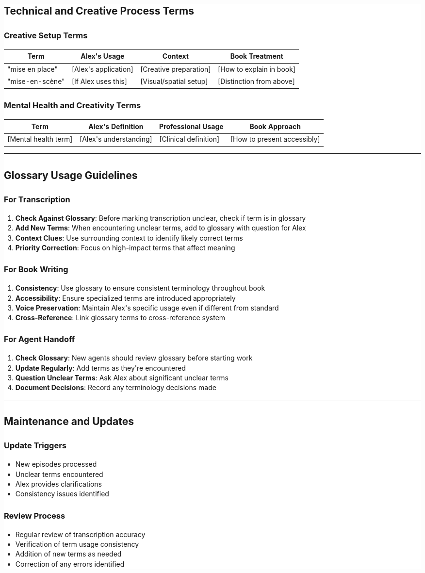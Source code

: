## Technical and Creative Process Terms

### Creative Setup Terms
| Term | Alex's Usage | Context | Book Treatment |
|------|-------------|---------|----------------|
| "mise en place" | [Alex's application] | [Creative preparation] | [How to explain in book] |
| "mise-en-scène" | [If Alex uses this] | [Visual/spatial setup] | [Distinction from above] |

### Mental Health and Creativity Terms
| Term | Alex's Definition | Professional Usage | Book Approach |
|------|------------------|-------------------|----------------|
| [Mental health term] | [Alex's understanding] | [Clinical definition] | [How to present accessibly] |

---

## Glossary Usage Guidelines

### For Transcription
1. **Check Against Glossary**: Before marking transcription unclear, check if term is in glossary
2. **Add New Terms**: When encountering unclear terms, add to glossary with question for Alex
3. **Context Clues**: Use surrounding context to identify likely correct terms
4. **Priority Correction**: Focus on high-impact terms that affect meaning

### For Book Writing
1. **Consistency**: Use glossary to ensure consistent terminology throughout book
2. **Accessibility**: Ensure specialized terms are introduced appropriately
3. **Voice Preservation**: Maintain Alex's specific usage even if different from standard
4. **Cross-Reference**: Link glossary terms to cross-reference system

### For Agent Handoff
1. **Check Glossary**: New agents should review glossary before starting work
2. **Update Regularly**: Add terms as they're encountered
3. **Question Unclear Terms**: Ask Alex about significant unclear terms
4. **Document Decisions**: Record any terminology decisions made

---

## Maintenance and Updates

### Update Triggers
- New episodes processed
- Unclear terms encountered
- Alex provides clarifications
- Consistency issues identified

### Review Process
- Regular review of transcription accuracy
- Verification of term usage consistency
- Addition of new terms as needed
- Correction of any errors identified

